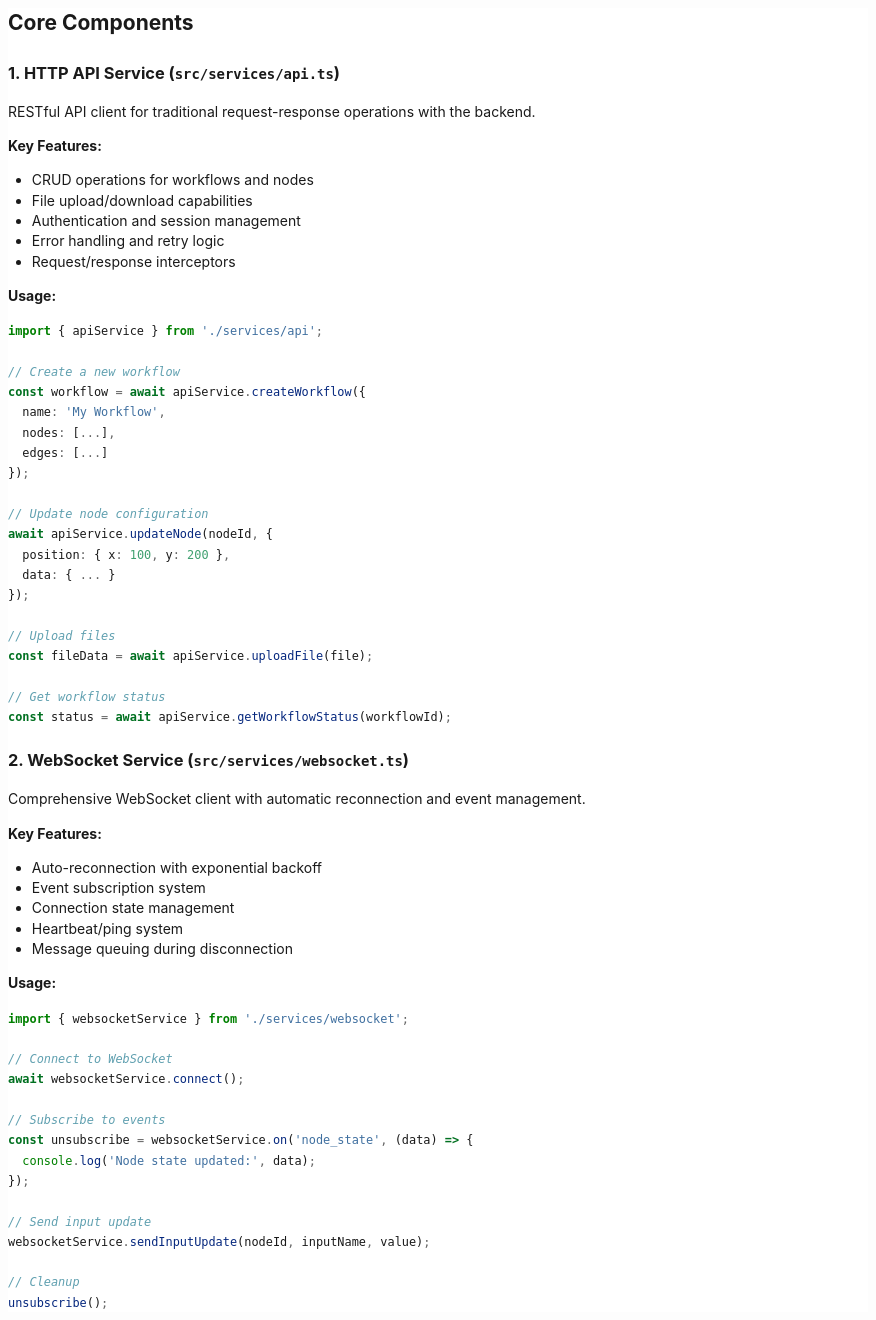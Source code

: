 ## Core Components

### 1. HTTP API Service (`src/services/api.ts`)

RESTful API client for traditional request-response operations with the backend.

**Key Features:**
- CRUD operations for workflows and nodes
- File upload/download capabilities
- Authentication and session management
- Error handling and retry logic
- Request/response interceptors

**Usage:**
```typescript
import { apiService } from './services/api';

// Create a new workflow
const workflow = await apiService.createWorkflow({
  name: 'My Workflow',
  nodes: [...],
  edges: [...]
});

// Update node configuration
await apiService.updateNode(nodeId, {
  position: { x: 100, y: 200 },
  data: { ... }
});

// Upload files
const fileData = await apiService.uploadFile(file);

// Get workflow status
const status = await apiService.getWorkflowStatus(workflowId);
```

### 2. WebSocket Service (`src/services/websocket.ts`)

Comprehensive WebSocket client with automatic reconnection and event management.

**Key Features:**
- Auto-reconnection with exponential backoff
- Event subscription system
- Connection state management
- Heartbeat/ping system
- Message queuing during disconnection

**Usage:**
```typescript
import { websocketService } from './services/websocket';

// Connect to WebSocket
await websocketService.connect();

// Subscribe to events
const unsubscribe = websocketService.on('node_state', (data) => {
  console.log('Node state updated:', data);
});

// Send input update
websocketService.sendInputUpdate(nodeId, inputName, value);

// Cleanup
unsubscribe();
```